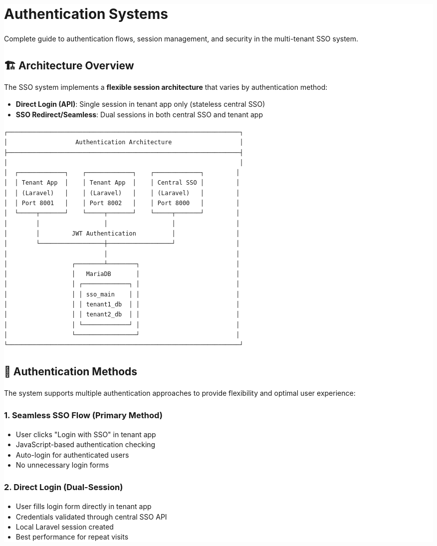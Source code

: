 # Authentication Systems

Complete guide to authentication flows, session management, and security in the multi-tenant SSO system.

## 🏗️ Architecture Overview

The SSO system implements a **flexible session architecture** that varies by authentication method:
- **Direct Login (API)**: Single session in tenant app only (stateless central SSO)
- **SSO Redirect/Seamless**: Dual sessions in both central SSO and tenant app

```
┌─────────────────────────────────────────────────────────────────┐
│                   Authentication Architecture                   │
├─────────────────────────────────────────────────────────────────┤
│                                                                 │
│  ┌─────────────┐    ┌─────────────┐    ┌─────────────┐         │
│  │ Tenant App  │    │ Tenant App  │    │ Central SSO │         │
│  │ (Laravel)   │    │ (Laravel)   │    │ (Laravel)   │         │
│  │ Port 8001   │    │ Port 8002   │    │ Port 8000   │         │
│  └─────┬───────┘    └─────┬───────┘    └─────┬───────┘         │
│        │                  │                  │                 │
│        │         JWT Authentication          │                 │
│        └──────────────────┼──────────────────┘                 │
│                           │                                    │
│                  ┌────────┴────────┐                           │
│                  │   MariaDB       │                           │
│                  │ ┌─────────────┐ │                           │
│                  │ │ sso_main    │ │                           │
│                  │ │ tenant1_db  │ │                           │
│                  │ │ tenant2_db  │ │                           │
│                  │ └─────────────┘ │                           │
│                  └─────────────────┘                           │
└─────────────────────────────────────────────────────────────────┘
```

## 🔐 Authentication Methods

The system supports multiple authentication approaches to provide flexibility and optimal user experience:

### 1. **Seamless SSO Flow** (Primary Method)
- User clicks "Login with SSO" in tenant app
- JavaScript-based authentication checking
- Auto-login for authenticated users
- No unnecessary login forms

### 2. **Direct Login** (Dual-Session)
- User fills login form directly in tenant app
- Credentials validated through central SSO API
- Local Laravel session created
- Best performance for repeat visits
